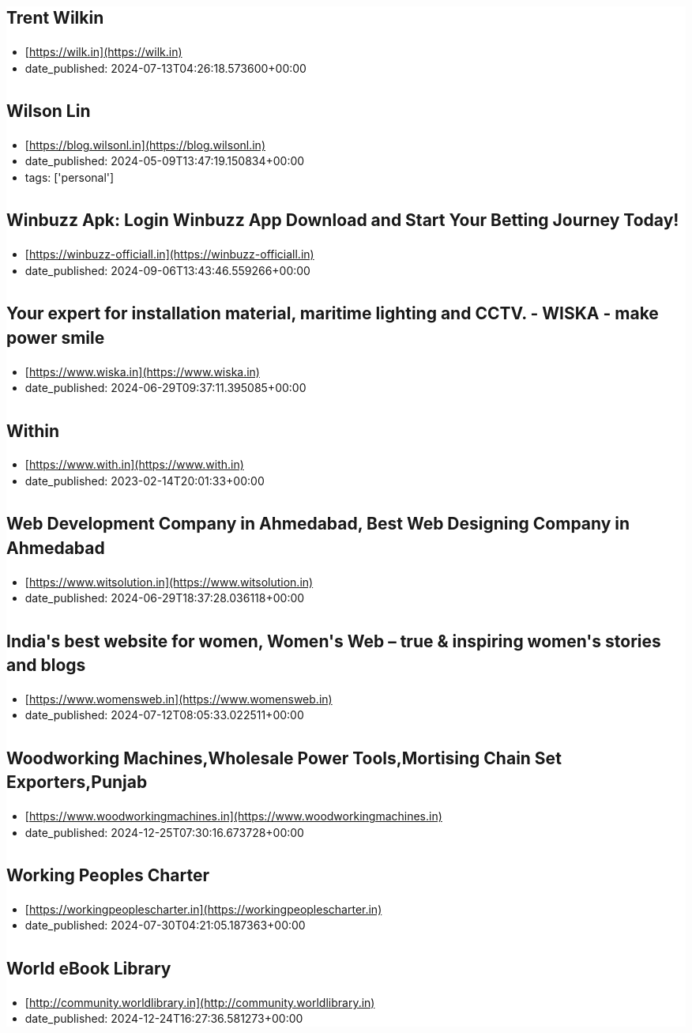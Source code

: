  ## Trent Wilkin
 - [https://wilk.in](https://wilk.in)
 - date_published: 2024-07-13T04:26:18.573600+00:00

 ## Wilson Lin
 - [https://blog.wilsonl.in](https://blog.wilsonl.in)
 - date_published: 2024-05-09T13:47:19.150834+00:00
 - tags: ['personal']

 ## Winbuzz Apk: Login Winbuzz App Download and Start Your Betting Journey Today!
 - [https://winbuzz-officiall.in](https://winbuzz-officiall.in)
 - date_published: 2024-09-06T13:43:46.559266+00:00

 ## Your expert for installation material, maritime lighting and CCTV. - WISKA - make power smile
 - [https://www.wiska.in](https://www.wiska.in)
 - date_published: 2024-06-29T09:37:11.395085+00:00

 ## Within
 - [https://www.with.in](https://www.with.in)
 - date_published: 2023-02-14T20:01:33+00:00

 ## Web Development Company in Ahmedabad, Best Web Designing Company in Ahmedabad
 - [https://www.witsolution.in](https://www.witsolution.in)
 - date_published: 2024-06-29T18:37:28.036118+00:00

 ## India's best website for women, Women's Web – true & inspiring women's stories and blogs
 - [https://www.womensweb.in](https://www.womensweb.in)
 - date_published: 2024-07-12T08:05:33.022511+00:00

 ## Woodworking Machines,Wholesale Power Tools,Mortising Chain Set Exporters,Punjab
 - [https://www.woodworkingmachines.in](https://www.woodworkingmachines.in)
 - date_published: 2024-12-25T07:30:16.673728+00:00

 ## Working Peoples Charter
 - [https://workingpeoplescharter.in](https://workingpeoplescharter.in)
 - date_published: 2024-07-30T04:21:05.187363+00:00

 ## World eBook Library
 - [http://community.worldlibrary.in](http://community.worldlibrary.in)
 - date_published: 2024-12-24T16:27:36.581273+00:00
